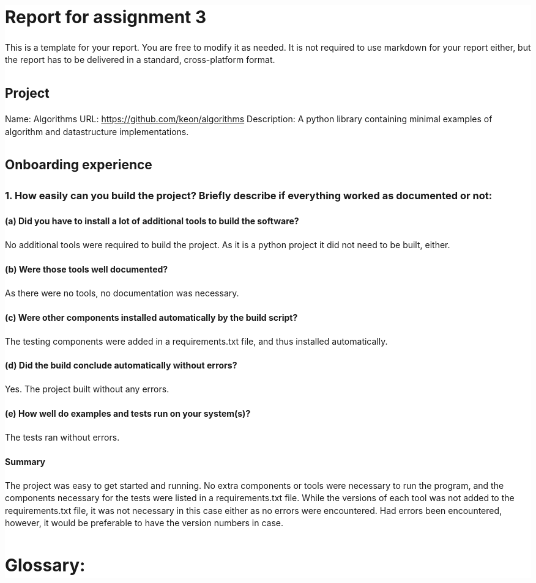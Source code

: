 # Report for assignment 3

This is a template for your report. You are free to modify it as needed.
It is not required to use markdown for your report either, but the report
has to be delivered in a standard, cross-platform format.

## Project

Name: Algorithms
URL: https://github.com/keon/algorithms
Description: A python library containing minimal examples of algorithm and datastructure implementations.

## Onboarding experience

### 1. How easily can you build the project? Briefly describe if everything worked as documented or not:

#### (a) Did you have to install a lot of additional tools to build the software?

No additional tools were required to build the project. As it is a python project it did not need to be built, either.

#### (b) Were those tools well documented?

As there were no tools, no documentation was necessary.

#### (c) Were other components installed automatically by the build script?

The testing components were added in a requirements.txt file, and thus installed automatically.

#### (d) Did the build conclude automatically without errors?

Yes. The project built without any errors.

#### (e) How well do examples and tests run on your system(s)?

The tests ran without errors.

#### Summary

The project was easy to get started and running. No extra components or tools were necessary to run the program, and the components necessary for the tests were listed in a requirements.txt file. While the versions of each tool was not added to the requirements.txt file, it was not necessary in this case either as no errors were encountered. Had errors been encountered, however, it would be preferable to have the version numbers in case.

# Glossary:
